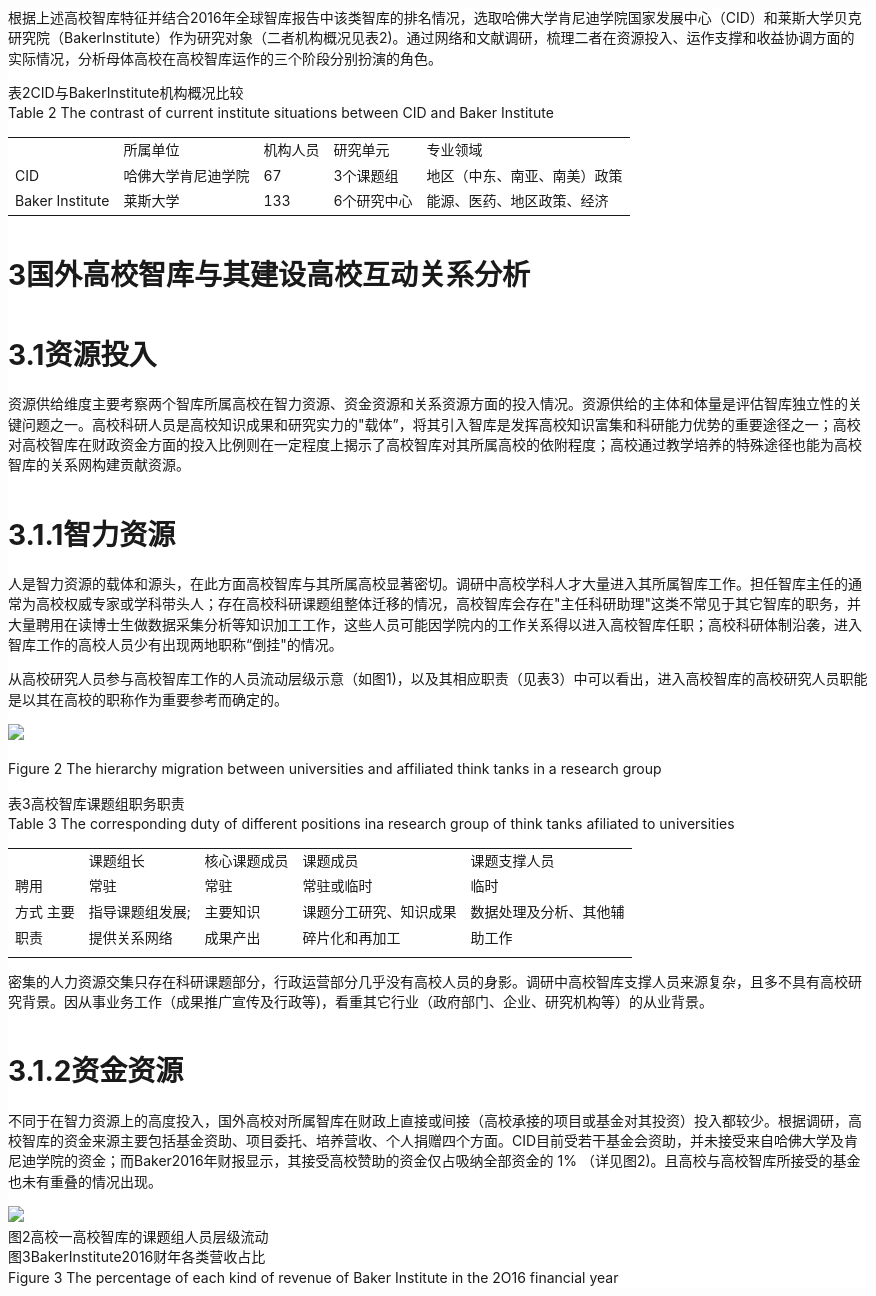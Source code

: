 根据上述高校智库特征并结合2016年全球智库报告中该类智库的排名情况，选取哈佛大学肯尼迪学院国家发展中心（CID）和莱斯大学贝克研究院（BakerInstitute）作为研究对象（二者机构概况见表2)。通过网络和文献调研，梳理二者在资源投入、运作支撑和收益协调方面的实际情况，分析母体高校在高校智库运作的三个阶段分别扮演的角色。

表2CID与BakerInstitute机构概况比较  
Table 2 The contrast of current institute situations between CID and Baker Institute   

<html><body><table><tr><td></td><td>所属单位</td><td>机构人员</td><td>研究单元</td><td>专业领域</td></tr><tr><td>CID</td><td>哈佛大学肯尼迪学院</td><td>67</td><td>3个课题组</td><td>地区（中东、南亚、南美）政策</td></tr><tr><td>Baker Institute</td><td>莱斯大学</td><td>133</td><td>6个研究中心</td><td>能源、医药、地区政策、经济</td></tr></table></body></html>

# 3国外高校智库与其建设高校互动关系分析

# 3.1资源投入

资源供给维度主要考察两个智库所属高校在智力资源、资金资源和关系资源方面的投入情况。资源供给的主体和体量是评估智库独立性的关键问题之一。高校科研人员是高校知识成果和研究实力的"载体”，将其引入智库是发挥高校知识富集和科研能力优势的重要途径之一；高校对高校智库在财政资金方面的投入比例则在一定程度上揭示了高校智库对其所属高校的依附程度；高校通过教学培养的特殊途径也能为高校智库的关系网构建贡献资源。

# 3.1.1智力资源

人是智力资源的载体和源头，在此方面高校智库与其所属高校显著密切。调研中高校学科人才大量进入其所属智库工作。担任智库主任的通常为高校权威专家或学科带头人；存在高校科研课题组整体迁移的情况，高校智库会存在"主任科研助理"这类不常见于其它智库的职务，并大量聘用在读博士生做数据采集分析等知识加工工作，这些人员可能因学院内的工作关系得以进入高校智库任职；高校科研体制沿袭，进入智库工作的高校人员少有出现两地职称“倒挂"的情况。

从高校研究人员参与高校智库工作的人员流动层级示意（如图1)，以及其相应职责（见表3）中可以看出，进入高校智库的高校研究人员职能是以其在高校的职称作为重要参考而确定的。

![](images/48a5746361202439cf79951886e4ab91b8fe85d9ba3d398ebd64872eac3eb299.jpg)

Figure 2 The hierarchy migration between universities and affiliated think tanks in a research group

表3高校智库课题组职务职责  
Table 3 The corresponding duty of different positions ina research group of think tanks afiliated to universities   

<html><body><table><tr><td></td><td>课题组长</td><td>核心课题成员</td><td>课题成员</td><td>课题支撑人员</td></tr><tr><td>聘用</td><td>常驻</td><td>常驻</td><td>常驻或临时</td><td>临时</td></tr><tr><td>方式 主要</td><td>指导课题组发展;</td><td>主要知识</td><td>课题分工研究、知识成果</td><td>数据处理及分析、其他辅</td></tr><tr><td>职责</td><td>提供关系网络</td><td>成果产出</td><td>碎片化和再加工</td><td>助工作</td></tr><tr><td></td><td></td><td></td><td></td><td></td></tr></table></body></html>

密集的人力资源交集只存在科研课题部分，行政运营部分几乎没有高校人员的身影。调研中高校智库支撑人员来源复杂，且多不具有高校研究背景。因从事业务工作（成果推广宣传及行政等)，看重其它行业（政府部门、企业、研究机构等）的从业背景。

# 3.1.2资金资源

不同于在智力资源上的高度投入，国外高校对所属智库在财政上直接或间接（高校承接的项目或基金对其投资）投入都较少。根据调研，高校智库的资金来源主要包括基金资助、项目委托、培养营收、个人捐赠四个方面。CID目前受若干基金会资助，并未接受来自哈佛大学及肯尼迪学院的资金；而Baker2016年财报显示，其接受高校赞助的资金仅占吸纳全部资金的 $1 \%$ （详见图2)。且高校与高校智库所接受的基金也未有重叠的情况出现。

![](images/b4e02c08fa9631ab0a1073ee6f94193b8a2f480786d8792ba511a0c716c24766.jpg)  
图2高校一高校智库的课题组人员层级流动  
图3BakerInstitute2016财年各类营收占比  
Figure 3 The percentage of each kind of revenue of Baker Institute in the 2O16 financial year
